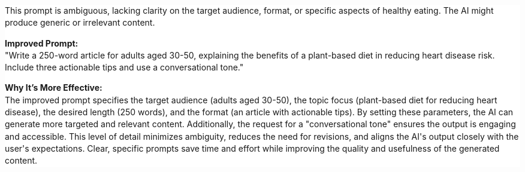 This prompt is ambiguous, lacking clarity on the target audience, format, or specific aspects of healthy eating. The AI might produce generic or irrelevant content.

**Improved Prompt:**  
"Write a 250-word article for adults aged 30-50, explaining the benefits of a plant-based diet in reducing heart disease risk. Include three actionable tips and use a conversational tone."

**Why It’s More Effective:**  
The improved prompt specifies the target audience (adults aged 30-50), the topic focus (plant-based diet for reducing heart disease), the desired length (250 words), and the format (an article with actionable tips). By setting these parameters, the AI can generate more targeted and relevant content. Additionally, the request for a "conversational tone" ensures the output is engaging and accessible. This level of detail minimizes ambiguity, reduces the need for revisions, and aligns the AI's output closely with the user's expectations. Clear, specific prompts save time and effort while improving the quality and usefulness of the generated content.
